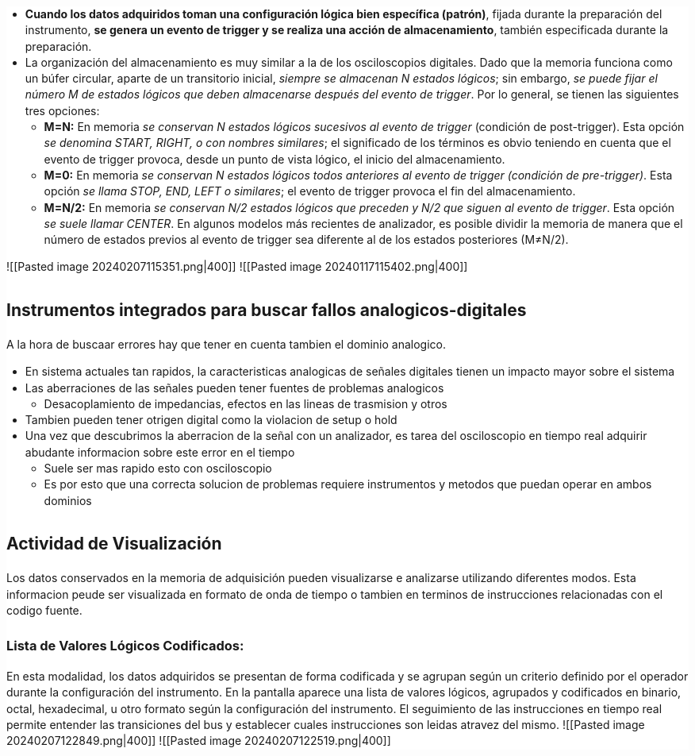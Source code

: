 - **Cuando los datos adquiridos toman una configuración lógica bien específica (patrón)**, fijada durante la preparación del instrumento, **se genera un evento de trigger y se realiza una acción de almacenamiento**, también especificada durante la preparación.
- La organización del almacenamiento es muy similar a la de los osciloscopios digitales. Dado que la memoria funciona como un búfer circular, aparte de un transitorio inicial, *siempre se almacenan N estados lógicos*; sin embargo, *se puede fijar el número M de estados lógicos que deben almacenarse después del evento de trigger*. Por lo general, se tienen las siguientes tres opciones:
	- **M=N:** En memoria *se conservan N estados lógicos sucesivos al evento de trigger* (condición de post-trigger). Esta opción *se denomina START, RIGHT, o con nombres similares*; el significado de los términos es obvio teniendo en cuenta que el evento de trigger provoca, desde un punto de vista lógico, el inicio del almacenamiento.
	- **M=0:** En memoria *se conservan N estados lógicos todos anteriores al evento de trigger (condición de pre-trigger)*. Esta opción *se llama STOP, END, LEFT o similares*; el evento de trigger provoca el fin del almacenamiento.
	- **M=N/2:** En memoria *se conservan N/2 estados lógicos que preceden y N/2 que siguen al evento de trigger*. Esta opción *se suele llamar CENTER*. En algunos modelos más recientes de analizador, es posible dividir la memoria de manera que el número de estados previos al evento de trigger sea diferente al de los estados posteriores (M$\neq$N/2).

![[Pasted image 20240207115351.png|400]]
![[Pasted image 20240117115402.png|400]]

## Instrumentos integrados para buscar fallos analogicos-digitales
A la hora de buscaar errores hay que tener en cuenta tambien el dominio analogico.
- En sistema actuales tan rapidos, la caracteristicas analogicas de señales digitales tienen un impacto mayor sobre el sistema
- Las aberraciones de las señales pueden tener fuentes de problemas analogicos
	- Desacoplamiento de impedancias, efectos en las lineas de trasmision y otros
- Tambien pueden tener otrigen digital como la violacion de setup o hold
- Una vez que descubrimos la aberracion de la señal con un analizador, es tarea del osciloscopio en tiempo real adquirir abudante informacion sobre este error en el tiempo
	- Suele ser mas rapido esto con osciloscopio
	- Es por esto que una correcta solucion de problemas requiere instrumentos y metodos que puedan operar en ambos dominios

## Actividad de Visualización

Los datos conservados en la memoria de adquisición pueden visualizarse e analizarse utilizando diferentes modos. Esta informacion peude ser visualizada en formato de onda de tiempo o tambien en terminos de instrucciones relacionadas con el codigo fuente.

### Lista de Valores Lógicos Codificados:
   En esta modalidad, los datos adquiridos se presentan de forma codificada y se agrupan según un criterio definido por el operador durante la configuración del instrumento. En la pantalla aparece una lista de valores lógicos, agrupados y codificados en binario, octal, hexadecimal, u otro formato según la configuración del instrumento.
   El seguimiento de las instrucciones en tiempo real permite entender las transiciones del bus y establecer cuales instrucciones son leidas atravez del mismo.
![[Pasted image 20240207122849.png|400]]
![[Pasted image 20240207122519.png|400]]
